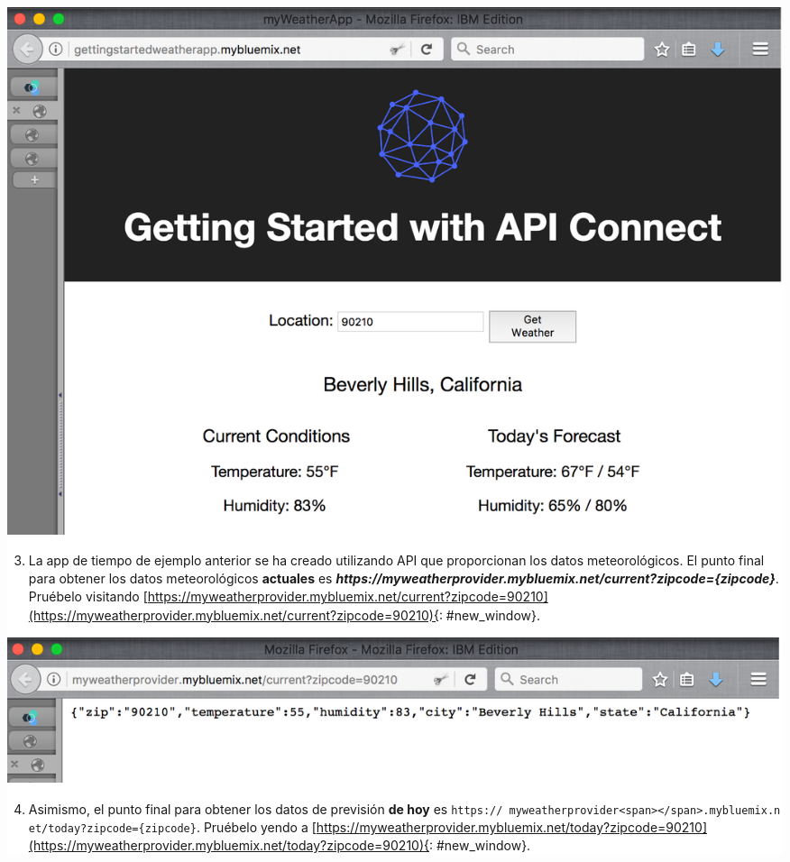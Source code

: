 ![](images/explore-weatherapp-1.png)

3. La app de tiempo de ejemplo anterior se ha creado utilizando API que proporcionan los datos meteorológicos. El punto final para obtener los datos meteorológicos **actuales** es _**https://myweatherprovider<span></span>.mybluemix.net/current?zipcode={zipcode}**_. Pruébelo visitando [https://myweatherprovider.mybluemix.net/current?zipcode=90210](https://myweatherprovider.mybluemix.net/current?zipcode=90210){: #new_window}.  

  ![](images/explore-weatherapp-2.png)

4. Asimismo, el punto final para obtener los datos de previsión **de hoy** es `https:// myweatherprovider<span></span>.mybluemix.net/today?zipcode={zipcode}`. Pruébelo yendo a [https://myweatherprovider.mybluemix.net/today?zipcode=90210](https://myweatherprovider.mybluemix.net/today?zipcode=90210){: #new_window}.  
